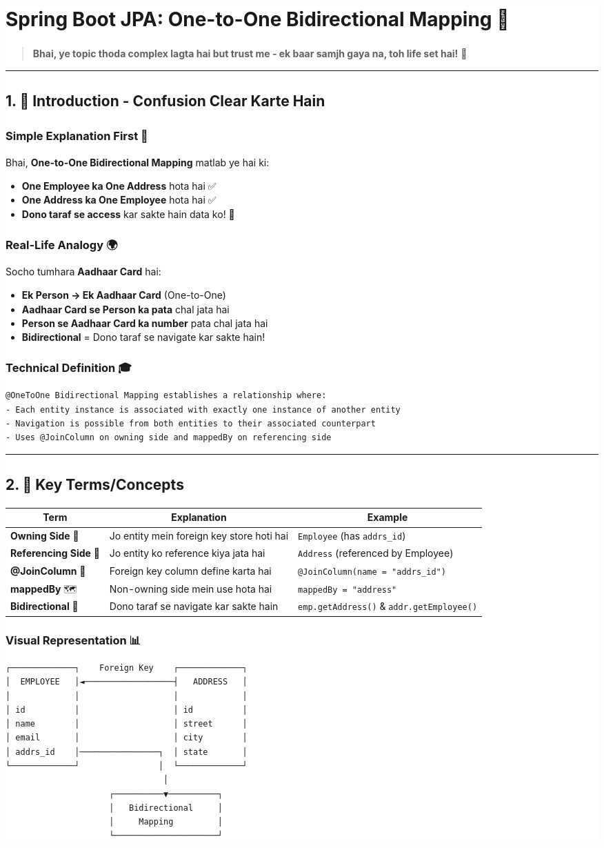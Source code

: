 # Spring Boot JPA: One-to-One Bidirectional Mapping 🔄

> **Bhai, ye topic thoda complex lagta hai but trust me - ek baar samjh gaya na, toh life set hai!** 💪

---

## 1. 🤔 **Introduction - Confusion Clear Karte Hain**

### **Simple Explanation First** 📝
Bhai, **One-to-One Bidirectional Mapping** matlab ye hai ki:
- **One Employee ka One Address** hota hai ✅
- **One Address ka One Employee** hota hai ✅
- **Dono taraf se access** kar sakte hain data ko! 🔄

### **Real-Life Analogy** 🌍
Socho tumhara **Aadhaar Card** hai:
- **Ek Person → Ek Aadhaar Card** (One-to-One)
- **Aadhaar Card se Person ka pata** chal jata hai
- **Person se Aadhaar Card ka number** pata chal jata hai
- **Bidirectional** = Dono taraf se navigate kar sakte hain!

### **Technical Definition** 🎓
```
@OneToOne Bidirectional Mapping establishes a relationship where:
- Each entity instance is associated with exactly one instance of another entity
- Navigation is possible from both entities to their associated counterpart
- Uses @JoinColumn on owning side and mappedBy on referencing side
```

---

## 2. 🔑 **Key Terms/Concepts**

| **Term** | **Explanation** | **Example** |
|----------|----------------|-------------|
| **Owning Side** 👑 | Jo entity mein foreign key store hoti hai | `Employee` (has `addrs_id`) |
| **Referencing Side** 📍 | Jo entity ko reference kiya jata hai | `Address` (referenced by Employee) |
| **@JoinColumn** 🔗 | Foreign key column define karta hai | `@JoinColumn(name = "addrs_id")` |
| **mappedBy** 🗺️ | Non-owning side mein use hota hai | `mappedBy = "address"` |
| **Bidirectional** 🔄 | Dono taraf se navigate kar sakte hain | `emp.getAddress()` & `addr.getEmployee()` |

### **Visual Representation** 📊
```
┌─────────────┐    Foreign Key    ┌─────────────┐
│  EMPLOYEE   │◄──────────────────┤   ADDRESS   │
│             │                   │             │
│ id          │                   │ id          │
│ name        │                   │ street      │
│ email       │                   │ city        │
│ addrs_id    │────────────────┐  │ state       │
└─────────────┘                │  └─────────────┘
                                │
                     ┌──────────▼──────────┐
                     │   Bidirectional     │
                     │     Mapping         │
                     └─────────────────────┘
```

